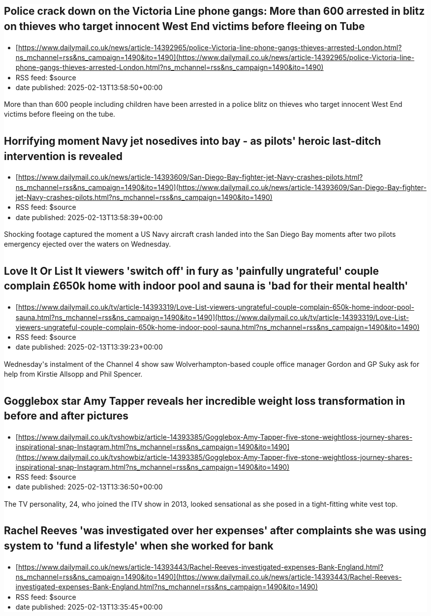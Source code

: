 ## Police crack down on the Victoria Line phone gangs: More than 600 arrested in blitz on thieves who target innocent West End victims before fleeing on Tube
 - [https://www.dailymail.co.uk/news/article-14392965/police-Victoria-line-phone-gangs-thieves-arrested-London.html?ns_mchannel=rss&ns_campaign=1490&ito=1490](https://www.dailymail.co.uk/news/article-14392965/police-Victoria-line-phone-gangs-thieves-arrested-London.html?ns_mchannel=rss&ns_campaign=1490&ito=1490)
 - RSS feed: $source
 - date published: 2025-02-13T13:58:50+00:00

More than than 600 people including children have been arrested in a police blitz on thieves who target innocent West End victims before fleeing on the tube.

## Horrifying moment Navy jet nosedives into bay - as pilots' heroic last-ditch intervention is revealed
 - [https://www.dailymail.co.uk/news/article-14393609/San-Diego-Bay-fighter-jet-Navy-crashes-pilots.html?ns_mchannel=rss&ns_campaign=1490&ito=1490](https://www.dailymail.co.uk/news/article-14393609/San-Diego-Bay-fighter-jet-Navy-crashes-pilots.html?ns_mchannel=rss&ns_campaign=1490&ito=1490)
 - RSS feed: $source
 - date published: 2025-02-13T13:58:39+00:00

Shocking footage captured the moment a US Navy aircraft crash landed into the San Diego Bay moments after two pilots emergency ejected over the waters on Wednesday.

## Love It Or List It viewers 'switch off' in fury as 'painfully ungrateful' couple complain £650k home with indoor pool and sauna is 'bad for their mental health'
 - [https://www.dailymail.co.uk/tv/article-14393319/Love-List-viewers-ungrateful-couple-complain-650k-home-indoor-pool-sauna.html?ns_mchannel=rss&ns_campaign=1490&ito=1490](https://www.dailymail.co.uk/tv/article-14393319/Love-List-viewers-ungrateful-couple-complain-650k-home-indoor-pool-sauna.html?ns_mchannel=rss&ns_campaign=1490&ito=1490)
 - RSS feed: $source
 - date published: 2025-02-13T13:39:23+00:00

Wednesday's instalment of the Channel 4 show saw Wolverhampton-based couple office manager Gordon and GP Suky ask for help from Kirstie Allsopp and Phil Spencer.

## Gogglebox star Amy Tapper reveals her incredible weight loss transformation in before and after pictures
 - [https://www.dailymail.co.uk/tvshowbiz/article-14393385/Gogglebox-Amy-Tapper-five-stone-weightloss-journey-shares-inspirational-snap-Instagram.html?ns_mchannel=rss&ns_campaign=1490&ito=1490](https://www.dailymail.co.uk/tvshowbiz/article-14393385/Gogglebox-Amy-Tapper-five-stone-weightloss-journey-shares-inspirational-snap-Instagram.html?ns_mchannel=rss&ns_campaign=1490&ito=1490)
 - RSS feed: $source
 - date published: 2025-02-13T13:36:50+00:00

The TV personality, 24, who joined the ITV show in 2013, looked sensational as she posed in a tight-fitting white vest top.

## Rachel Reeves 'was investigated over her expenses' after complaints she was using system to 'fund a lifestyle' when she worked for bank
 - [https://www.dailymail.co.uk/news/article-14393443/Rachel-Reeves-investigated-expenses-Bank-England.html?ns_mchannel=rss&ns_campaign=1490&ito=1490](https://www.dailymail.co.uk/news/article-14393443/Rachel-Reeves-investigated-expenses-Bank-England.html?ns_mchannel=rss&ns_campaign=1490&ito=1490)
 - RSS feed: $source
 - date published: 2025-02-13T13:35:45+00:00
